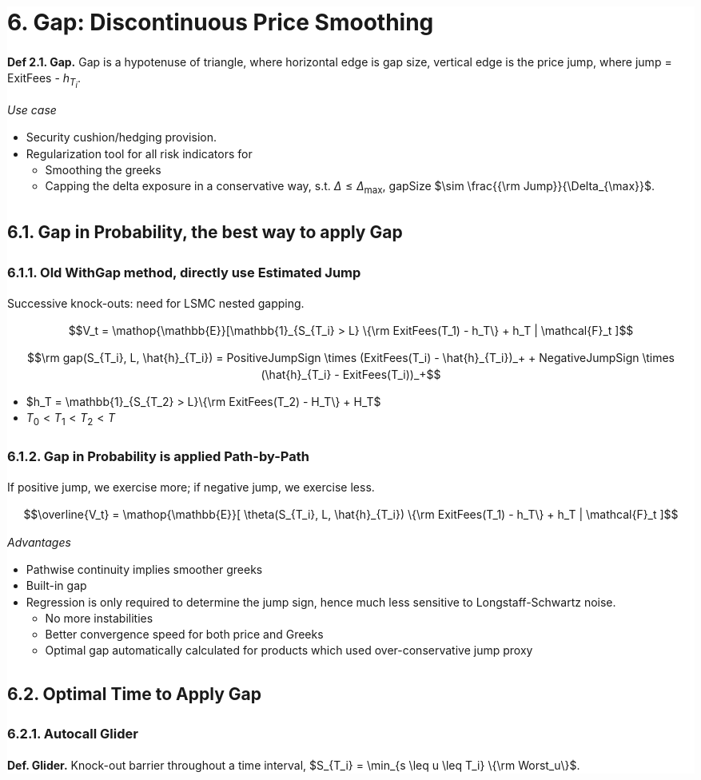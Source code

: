 


# 6. Gap: Discontinuous Price Smoothing

__Def 2.1. Gap.__ Gap is a hypotenuse of triangle, where horizontal edge is gap size, vertical edge is the price jump, where jump = ExitFees - $h_{T_i}$.

*Use case*

- Security cushion/hedging provision.
- Regularization tool for all risk indicators for 
  - Smoothing the greeks
  - Capping the delta exposure in a conservative way, s.t. $\Delta \leq \Delta_{\max}$, gapSize $\sim \frac{{\rm Jump}}{\Delta_{\max}}$.

## 6.1. Gap in Probability, the best way to apply Gap

### 6.1.1. Old WithGap method, directly use Estimated Jump

Successive knock-outs: need for LSMC nested gapping.

$$V_t = \mathop{\mathbb{E}}[\mathbb{1}_{S_{T_i} > L} \{\rm ExitFees(T_1) -  h_T\} + h_T | \mathcal{F}_t ]$$

$$\rm gap(S_{T_i}, L, \hat{h}_{T_i}) = PositiveJumpSign \times (ExitFees(T_i) - \hat{h}_{T_i})_+ + NegativeJumpSign \times (\hat{h}_{T_i} - ExitFees(T_i))_+$$

- $h_T = \mathbb{1}_{S_{T_2} > L}\{\rm ExitFees(T_2) -  H_T\} + H_T$
- $T_0 < T_1 < T_2 <T$

### 6.1.2. Gap in Probability is applied Path-by-Path

If positive jump, we exercise more; if negative jump, we exercise less.

$$\overline{V_t} = \mathop{\mathbb{E}}[
  \theta(S_{T_i}, L, \hat{h}_{T_i}) \{\rm ExitFees(T_1) -  h_T\} + h_T | \mathcal{F}_t ]$$

*Advantages*

- Pathwise continuity implies smoother greeks
- Built-in gap
- Regression is only required to determine the jump sign, hence much less sensitive to Longstaff-Schwartz noise.
  - No more instabilities
  - Better convergence speed for both price and Greeks
  - Optimal gap automatically calculated for products which used over-conservative jump proxy

## 6.2. Optimal Time to Apply Gap

### 6.2.1. Autocall Glider

__Def. Glider.__ Knock-out barrier throughout a time interval, $S_{T_i} = \min_{s \leq u \leq T_i} \{\rm Worst_u\}$.
